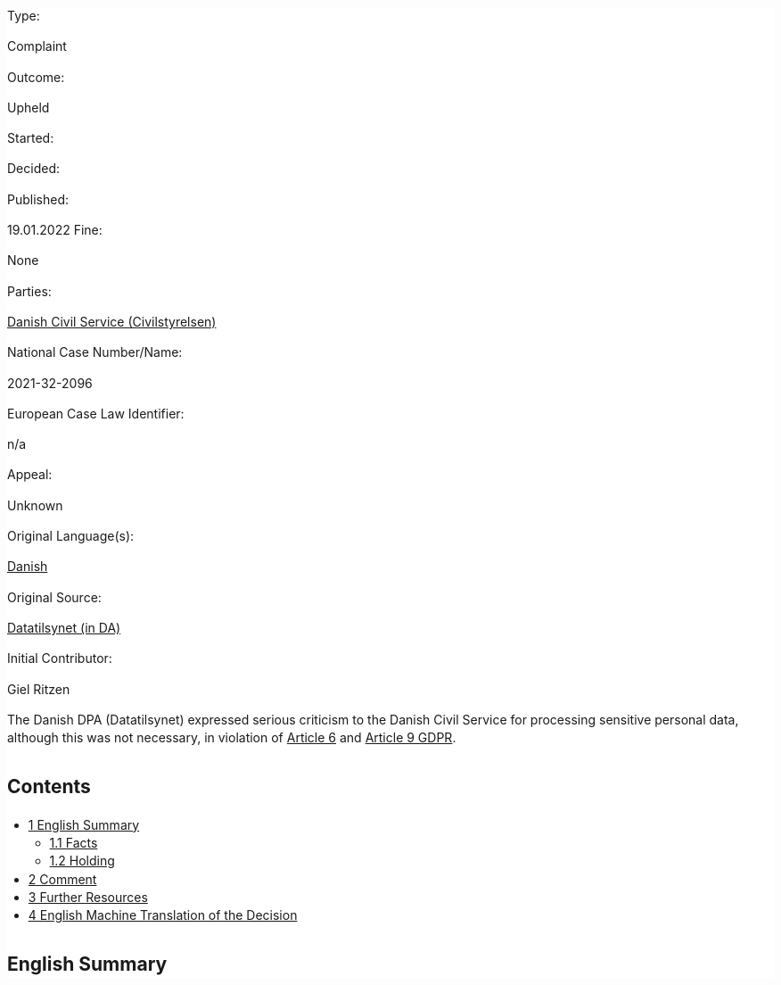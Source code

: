 Type:

Complaint

Outcome:

Upheld

Started:

Decided:

Published:

19.01.2022 Fine:

None

Parties:

[Danish Civil Service (Civilstyrelsen)](https://civilstyrelsen.dk/)

National Case Number/Name:

2021-32-2096

European Case Law Identifier:

n/a

Appeal:

Unknown  

Original Language(s):

[Danish](/index.php?title=Category:Danish "Category:Danish")

Original Source:

[Datatilsynet (in DA)](https://www.datatilsynet.dk/afgoerelser/afgoerelser/2022/jan/alvorlig-kritik-af-civilstyrelsen-for-videregivelse-af-personoplysninger)

Initial Contributor:

Giel Ritzen

The Danish DPA (Datatilsynet) expressed serious criticism to the Danish Civil Service for processing sensitive personal data, although this was not necessary, in violation of [Article 6](/index.php?title=Article_6_GDPR "Article 6 GDPR") and [Article 9 GDPR](/index.php?title=Article_9_GDPR "Article 9 GDPR").

## Contents

*   [1 English Summary](#English_Summary)
    *   [1.1 Facts](#Facts)
    *   [1.2 Holding](#Holding)
*   [2 Comment](#Comment)
*   [3 Further Resources](#Further_Resources)
*   [4 English Machine Translation of the Decision](#English_Machine_Translation_of_the_Decision)

## English Summary
